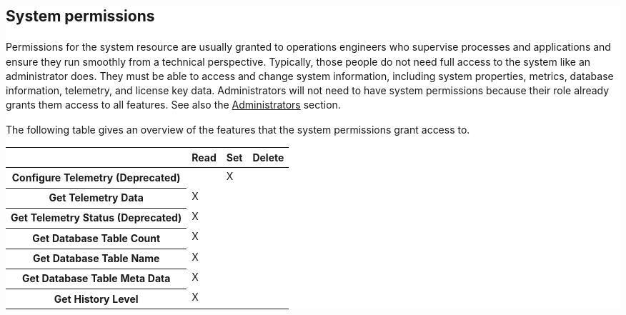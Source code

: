 ## System permissions

Permissions for the system resource are usually granted to operations engineers who supervise processes and applications and ensure they run smoothly from a technical perspective.
Typically, those people do not need full access to the system like an administrator does. They must be able to access and change system information, including system properties, metrics, database information, telemetry, and license key data. Administrators will not need to have system permissions because their role already grants them access to all features. See also the <a href="#Administrators">Administrators</a> section.

The following table gives an overview of the features that the system permissions grant access to.

<table class="table matrix-table table-condensed table-hover table-bordered">
<thead>
  <tr>
    <th></th>
    <th>Read</th>
    <th>Set</th>
    <th>Delete</th>
    </tr>
  </thead>
  <tbody>
     <tr>
      <th>Configure Telemetry (Deprecated)</th>
      <td></td>
      <td>X</td>
      <td></td>
    </tr>
    <tr>
      <th>Get Telemetry Data</th>
      <td>X</td>
      <td></td>
      <td></td>
    </tr>
    <tr>
      <th>Get Telemetry Status (Deprecated)</th>
      <td>X</td>
      <td></td>
      <td></td>
    </tr>
    <tr>
      <th>Get Database Table Count</th>
      <td>X</td>
      <td></td>
      <td></td>
    </tr>
    <tr>
      <th>Get Database Table Name</th>
      <td>X</td>
      <td></td>
      <td></td>
    </tr>
    <tr>
      <th>Get Database Table Meta Data</th>
      <td>X</td>
      <td></td>
      <td></td>
    </tr>
    <tr>
      <th>Get History Level</th>
      <td>X</td>
      <td></td>
      <td></td>
    </tr>